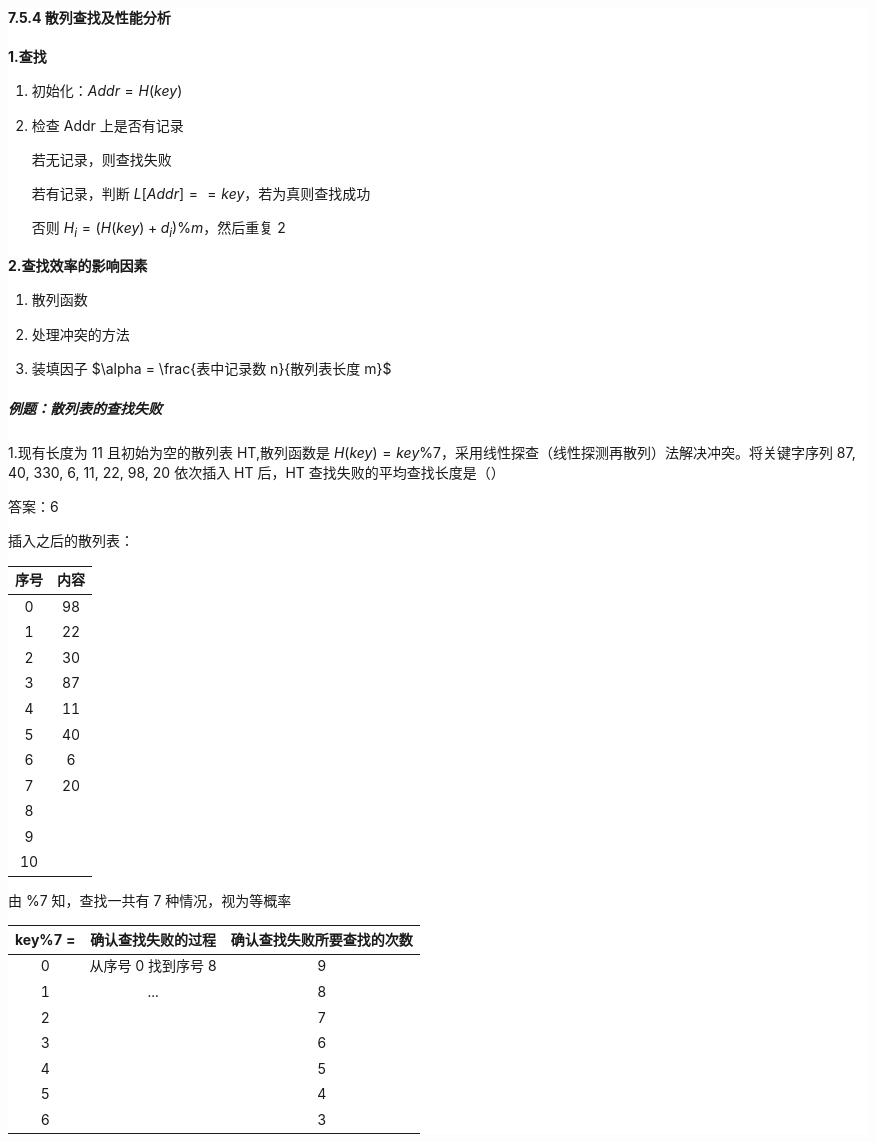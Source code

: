 #### 7.5.4 散列查找及性能分析

**1.查找**

1. 初始化：$Addr = H(key)$ 

2. 检查 Addr 上是否有记录

    若无记录，则查找失败

    若有记录，判断 $L[Addr] == key$，若为真则查找成功

    否则 $H_i = (H(key) + d_i) \% m$，然后重复 2

**2.查找效率的影响因素**

1. 散列函数

2. 处理冲突的方法

3. 装填因子 $\alpha = \frac{表中记录数 n}{散列表长度 m}$

##### 例题：散列表的查找失败

1.现有长度为 11 且初始为空的散列表 HT,散列函数是 $H(key) = key\%7$，采用线性探查（线性探测再散列）法解决冲突。将关键字序列 87, 40, 330, 6, 11, 22, 98, 20 依次插入 HT 后，HT 查找失败的平均查找长度是（）

答案：6

插入之后的散列表：

| 序号 | 内容 |
|:---:|:---:|
| 0  | 98 |
| 1  | 22 |
| 2  | 30 |
| 3  | 87 |
| 4  | 11 |
| 5  | 40 |
| 6  | 6  |
| 7  | 20 |
| 8  |    |
| 9  |    |
| 10 |    |

由 %7 知，查找一共有 7 种情况，视为等概率

| key\%7 = | 确认查找失败的过程    | 确认查找失败所要查找的次数 |
|:---:|:---:|:---:|
| 0        | 从序号 0 找到序号 8 | 9             |
| 1        | ...          | 8             |
| 2        |              | 7             |
| 3        |              | 6             |
| 4        |              | 5             |
| 5        |              | 4             |
| 6        |              | 3             |
